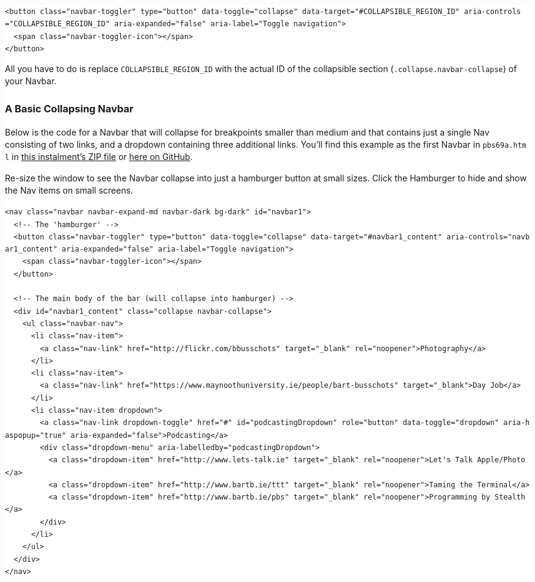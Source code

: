 ```XHTML
<button class="navbar-toggler" type="button" data-toggle="collapse" data-target="#COLLAPSIBLE_REGION_ID" aria-controls="COLLAPSIBLE_REGION_ID" aria-expanded="false" aria-label="Toggle navigation">
  <span class="navbar-toggler-icon"></span>
</button>
```

All you have to do is replace `COLLAPSIBLE_REGION_ID` with the actual ID of the collapsible section (`.collapse.navbar-collapse`) of your Navbar.

### A Basic Collapsing Navbar

Below is the code for a Navbar that will collapse for breakpoints smaller than medium and that contains just a single Nav consisting of two links, and a dropdown containing three additional links. You’ll find this example as the first Navbar in `pbs69a.html` in [this instalment’s ZIP file](https://www.bartbusschots.ie/s/wp-content/uploads/2019/01/pbs69.zip) or [here on GitHub](https://github.com/bartificer/programming-by-stealth/blob/master/instalmentZips/pbs69.zip).

Re-size the window to see the Navbar collapse into just a hamburger button at small sizes. Click the Hamburger to hide and show the Nav items on small screens.

```XHTML
<nav class="navbar navbar-expand-md navbar-dark bg-dark" id="navbar1">
  <!-- The 'hamburger' -->
  <button class="navbar-toggler" type="button" data-toggle="collapse" data-target="#navbar1_content" aria-controls="navbar1_content" aria-expanded="false" aria-label="Toggle navigation">
    <span class="navbar-toggler-icon"></span>
  </button>
				
  <!-- The main body of the bar (will collapse into hamburger) -->
  <div id="navbar1_content" class="collapse navbar-collapse">
    <ul class="navbar-nav">
      <li class="nav-item">
        <a class="nav-link" href="http://flickr.com/bbusschots" target="_blank" rel="noopener">Photography</a>
      </li>
      <li class="nav-item">
        <a class="nav-link" href="https://www.maynoothuniversity.ie/people/bart-busschots" target="_blank">Day Job</a>
      </li>
      <li class="nav-item dropdown">
        <a class="nav-link dropdown-toggle" href="#" id="podcastingDropdown" role="button" data-toggle="dropdown" aria-haspopup="true" aria-expanded="false">Podcasting</a>
        <div class="dropdown-menu" aria-labelledby="podcastingDropdown">
          <a class="dropdown-item" href="http://www.lets-talk.ie" target="_blank" rel="noopener">Let's Talk Apple/Photo</a>
          <a class="dropdown-item" href="http://www.bartb.ie/ttt" target="_blank" rel="noopener">Taming the Terminal</a>
          <a class="dropdown-item" href="http://www.bartb.ie/pbs" target="_blank" rel="noopener">Programming by Stealth</a>
        </div>
      </li>
    </ul>
  </div>
</nav>
```
